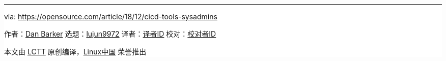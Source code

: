 --------------------------------------------------------------------------------

via: https://opensource.com/article/18/12/cicd-tools-sysadmins

作者：[Dan Barker][a]
选题：[lujun9972][b]
译者：[译者ID](https://github.com/译者ID)
校对：[校对者ID](https://github.com/校对者ID)

本文由 [LCTT](https://github.com/LCTT/TranslateProject) 原创编译，[Linux中国](https://linux.cn/) 荣誉推出

[a]: https://opensource.com/users/barkerd427
[b]: https://github.com/lujun9972
[1]: https://www.ansible.com/
[2]: https://www.chef.io/
[3]: https://puppet.com/
[4]: https://github.com/test-kitchen/test-kitchen
[5]: https://www.merriam-webster.com/dictionary/ephemeral
[6]: https://en.wikipedia.org/wiki/Idempotence
[7]: https://mjml.io/
[8]: https://gitlab.com/devopskc/newsletter/blob/master/.gitlab-ci.yml
[9]: https://gitlab.com/devopskc/newsletter/blob/master/index/index.html
[10]: https://gitlab.com/devopskc/newsletter/blob/master/html-to-pdf.js
[11]: https://gitlab.com/devopskc/newsletter/blob/master/populate-index.js
[12]: https://devopskc.com/
[13]: https://en.wikipedia.org/wiki/Directed_acyclic_graph
[14]: https://www.spinnaker.io/
[15]: https://jenkins.io/
[16]: https://martinfowler.com/books/dsl.html
[17]: http://groovy-lang.org/
[18]: https://about.gitlab.com/product/continuous-integration/
[19]: https://gitlab.com/gitlab-org/gitlab-ce/
[20]: https://about.gitlab.com/2017/09/27/gitlab-leader-continuous-integration-forrester-wave/
[21]: https://github.com/gliderlabs/herokuish
[22]: https://www.gocd.org/getting-started/part-3/#value_stream_map
[23]: https://docs.gocd.org/current/advanced_usage/pipelines_as_code.html
[24]: https://docs.travis-ci.com/
[25]: https://github.com/travis-ci/travis-ci
[26]: https://github.com/travis-ci/kubernetes-config
[27]: https://jenkins.io/blog/2018/08/31/shifting-gears/
[28]: https://jenkins.io/projects/jcasc/
[29]: https://github.com/jenkinsci/jep/blob/master/jep/300/README.adoc
[30]: https://danbarker.codes/talk/lisa17-becoming-plumber-building-deployment-pipelines/
[31]: https://jenkins-x.io/
[32]: https://concourse-ci.org/
[33]: https://github.com/concourse/concourse
[34]: https://docs.screwdriver.cd/cluster-management/kubernetes
[35]: https://github.com/screwdriver-cd/screwdriver-chart


[#]: collector: (lujun9972)
[#]: translator: (jdh8383)
[#]: reviewer: ( )
[#]: publisher: ( )
[#]: url: ( )
[#]: subject: (7 CI/CD tools for sysadmins)
[#]: via: (https://opensource.com/article/18/12/cicd-tools-sysadmins)
[#]: author: (Dan Barker https://opensource.com/users/barkerd427)